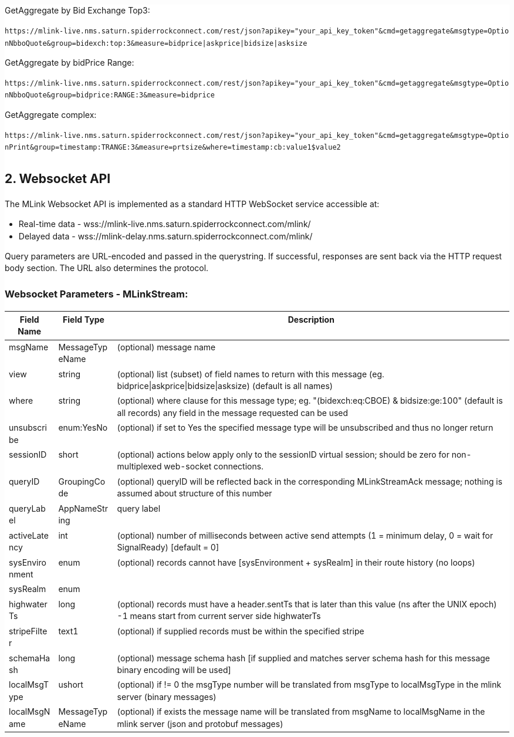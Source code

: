 GetAggregate by Bid Exchange Top3:

`https://mlink-live.nms.saturn.spiderrockconnect.com/rest/json?apikey="your_api_key_token"&cmd=getaggregate&msgtype=OptionNbboQuote&group=bidexch:top:3&measure=bidprice|askprice|bidsize|asksize`

GetAggregate by bidPrice Range:

`https://mlink-live.nms.saturn.spiderrockconnect.com/rest/json?apikey="your_api_key_token"&cmd=getaggregate&msgtype=OptionNbboQuote&group=bidprice:RANGE:3&measure=bidprice`

GetAggregate complex:

`https://mlink-live.nms.saturn.spiderrockconnect.com/rest/json?apikey="your_api_key_token"&cmd=getaggregate&msgtype=OptionPrint&group=timestamp:TRANGE:3&measure=prtsize&where=timestamp:cb:value1$value2`


## 2. Websocket API

The MLink Websocket API is implemented as a standard HTTP WebSocket service accessible at:

- Real-time data - wss://mlink-live.nms.saturn.spiderrockconnect.com/mlink/<protocol>
- Delayed data - wss://mlink-delay.nms.saturn.spiderrockconnect.com/mlink/<protocol>

Query parameters are URL-encoded and passed in the querystring. If successful, responses are sent back via the HTTP request body section. The URL also determines the protocol.

### Websocket Parameters - MLinkStream:

| Field Name      | Field Type         | Description                                                                                                                |
|-----------------|--------------------|----------------------------------------------------------------------------------------------------------------------------|
| msgName       | MessageTypeName            | (optional) message name                                                              |
| view            | string             | (optional) list (subset) of field names to return with this message (eg. bidprice\|askprice\|bidsize\|asksize) (default is all names)|
| where           | string             | (optional) where clause for this message type; eg. "(bidexch:eq:CBOE) & bidsize:ge:100"  (default is all records) any field in the message requested can be used|
| unsubscribe           | enum:YesNo             | (optional) if set to Yes the specified message type will be unsubscribed and thus no longer return|
| sessionID| short| (optional) actions below apply only to the sessionID virtual session; should be zero for non-multiplexed web-socket connections.|
|queryID|GroupingCode|(optional) queryID will be reflected back in the corresponding MLinkStreamAck message; nothing is assumed about structure of this number|
| queryLabel      | AppNameString      |  query label                                                                                                               |
| activeLatency   | int                | (optional) number of milliseconds between active send attempts (1 = minimum delay, 0 = wait for SignalReady) [default = 0]                        |
| sysEnvironment  | enum               | (optional) records cannot have [sysEnvironment + sysRealm] in their route history (no loops)                               |
| sysRealm        | enum               |                                                                                                                            |
| highwaterTs     | long               | (optional) records must have a header.sentTs that is later than this value (ns after the UNIX epoch)  -1 means start from current server side highwaterTs                     |
| stripeFilter    | text1              | (optional) if supplied records must be within the specified stripe                                                         |
| schemaHash      | long               | (optional) message schema hash [if supplied and matches server schema hash for this message binary encoding will be used]  |
| localMsgType    | ushort             | (optional) if != 0 the msgType number will be translated from msgType to localMsgType in the mlink server (binary messages)|
| localMsgName    | MessageTypeName    | (optional) if exists the message name will be translated from msgName to localMsgName in the mlink server (json and protobuf messages)|
